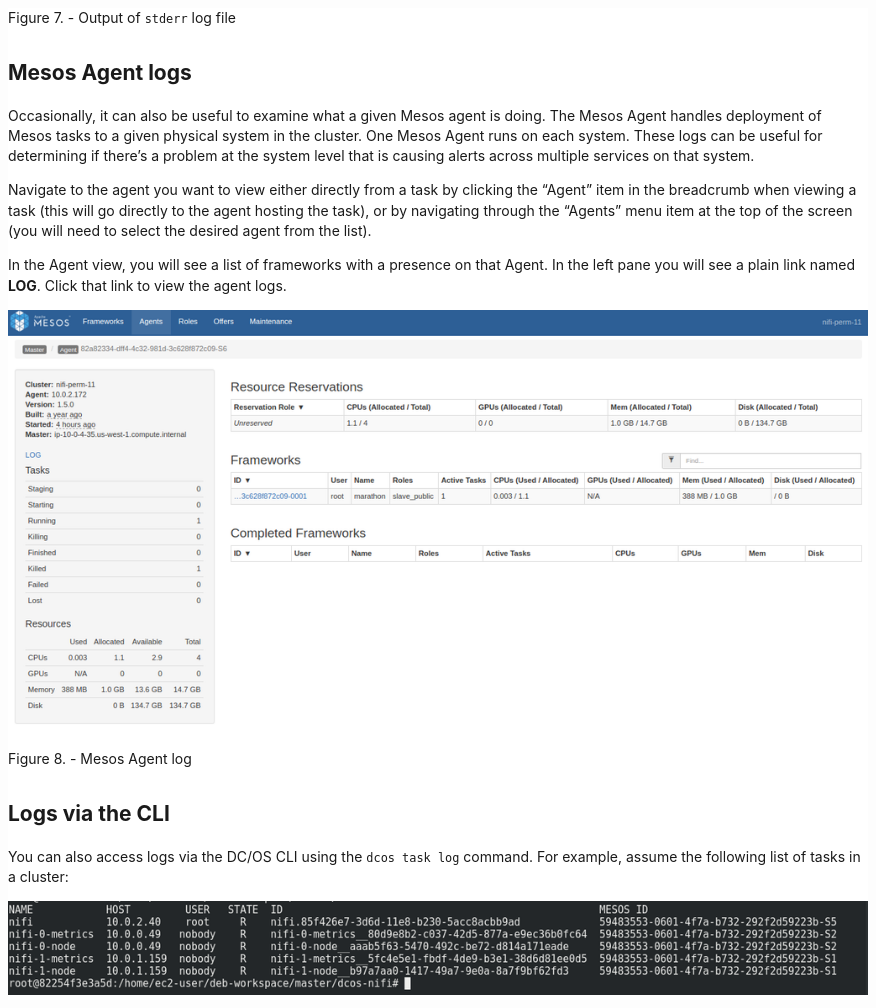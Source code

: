 Figure 7. - Output of `stderr` log file

## Mesos Agent logs

Occasionally, it can also be useful to examine what a given Mesos agent is doing. The Mesos Agent handles deployment of Mesos tasks to a given physical system in the cluster. One Mesos Agent runs on each system. These logs can be useful for determining if there’s a problem at the system level that is causing alerts across multiple services on that system.

Navigate to the agent you want to view either directly from a task by clicking the “Agent” item in the breadcrumb when viewing a task (this will go directly to the agent hosting the task), or by navigating through the “Agents” menu item at the top of the screen (you will need to select the desired agent from the list).

In the Agent view, you will see a list of frameworks with a presence on that Agent. In the left pane you will see a plain link named **LOG**. Click that link to view the agent logs.

![mesos agent log](../../img/8_MesosAgentLog.png)

Figure 8. - Mesos Agent log

## Logs via the CLI

You can also access logs via the DC/OS CLI using the `dcos task log` command. For example, assume the following list of tasks in a cluster:

![dcos task](../../img/9_Dcos_task.png)
